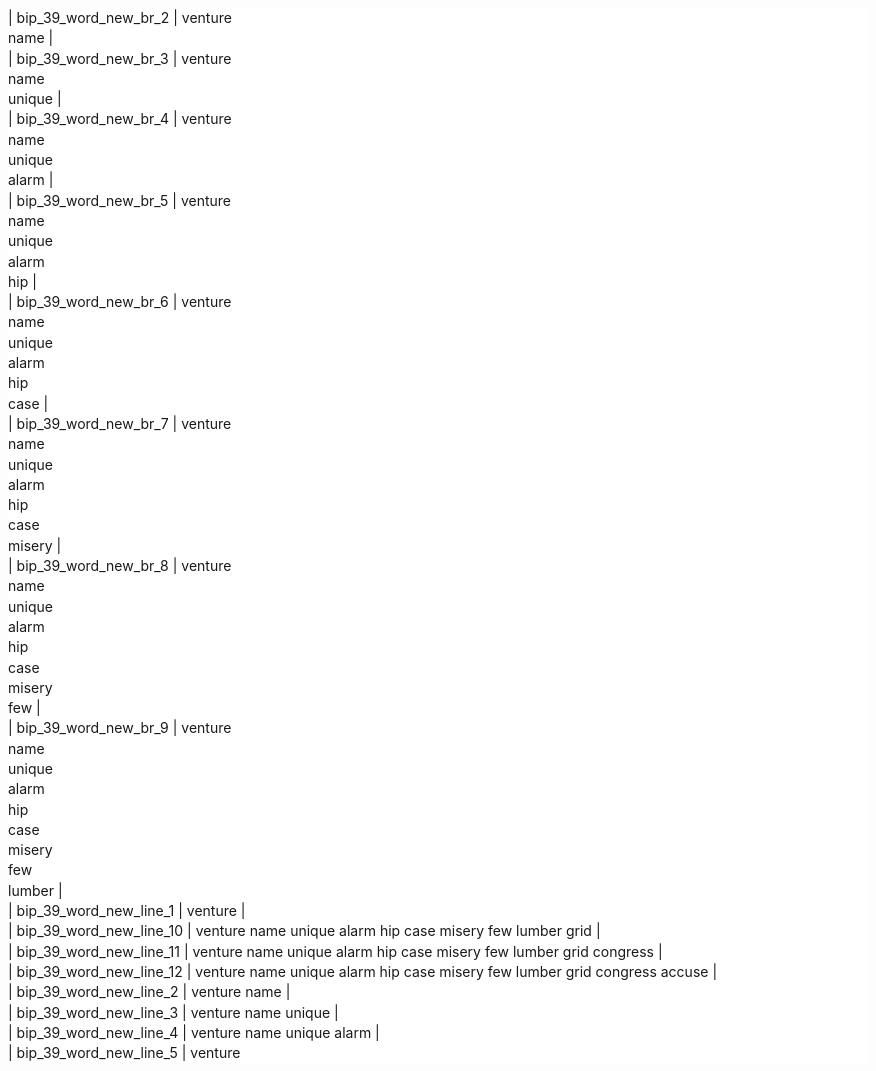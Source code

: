 | bip_39_word_new_br_2 | venture<br>name |  
| bip_39_word_new_br_3 | venture<br>name<br>unique |  
| bip_39_word_new_br_4 | venture<br>name<br>unique<br>alarm |  
| bip_39_word_new_br_5 | venture<br>name<br>unique<br>alarm<br>hip |  
| bip_39_word_new_br_6 | venture<br>name<br>unique<br>alarm<br>hip<br>case |  
| bip_39_word_new_br_7 | venture<br>name<br>unique<br>alarm<br>hip<br>case<br>misery |  
| bip_39_word_new_br_8 | venture<br>name<br>unique<br>alarm<br>hip<br>case<br>misery<br>few |  
| bip_39_word_new_br_9 | venture<br>name<br>unique<br>alarm<br>hip<br>case<br>misery<br>few<br>lumber |  
| bip_39_word_new_line_1 | venture |  
| bip_39_word_new_line_10 | venture
name
unique
alarm
hip
case
misery
few
lumber
grid |  
| bip_39_word_new_line_11 | venture
name
unique
alarm
hip
case
misery
few
lumber
grid
congress |  
| bip_39_word_new_line_12 | venture
name
unique
alarm
hip
case
misery
few
lumber
grid
congress
accuse |  
| bip_39_word_new_line_2 | venture
name |  
| bip_39_word_new_line_3 | venture
name
unique |  
| bip_39_word_new_line_4 | venture
name
unique
alarm |  
| bip_39_word_new_line_5 | venture